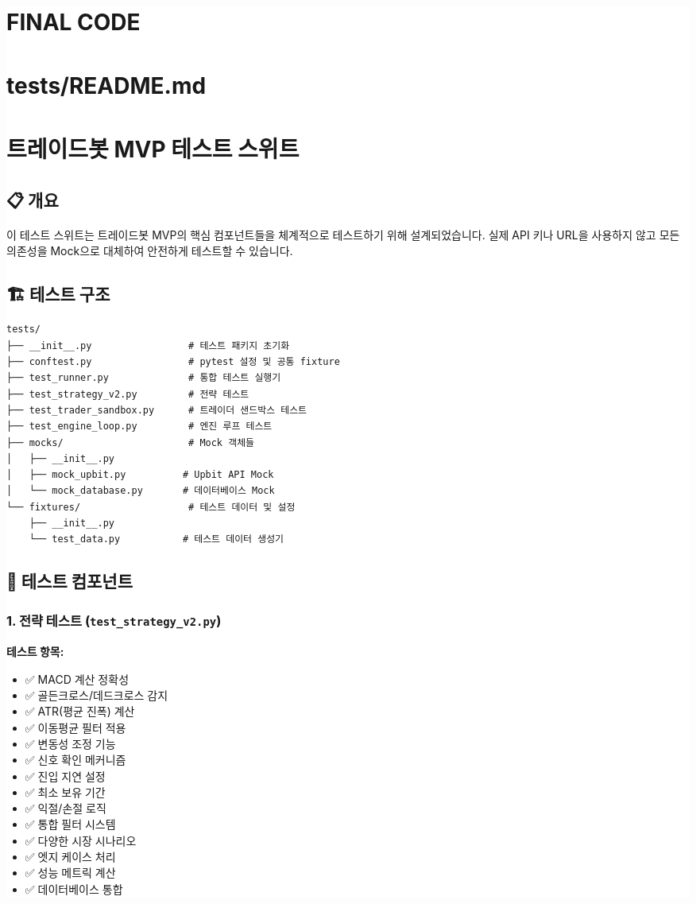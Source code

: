 # FINAL CODE
# tests/README.md

# 트레이드봇 MVP 테스트 스위트

## 📋 개요

이 테스트 스위트는 트레이드봇 MVP의 핵심 컴포넌트들을 체계적으로 테스트하기 위해 설계되었습니다. 실제 API 키나 URL을 사용하지 않고 모든 의존성을 Mock으로 대체하여 안전하게 테스트할 수 있습니다.

## 🏗️ 테스트 구조

```
tests/
├── __init__.py                 # 테스트 패키지 초기화
├── conftest.py                 # pytest 설정 및 공통 fixture
├── test_runner.py              # 통합 테스트 실행기
├── test_strategy_v2.py         # 전략 테스트
├── test_trader_sandbox.py      # 트레이더 샌드박스 테스트
├── test_engine_loop.py         # 엔진 루프 테스트
├── mocks/                      # Mock 객체들
│   ├── __init__.py
│   ├── mock_upbit.py          # Upbit API Mock
│   └── mock_database.py       # 데이터베이스 Mock
└── fixtures/                   # 테스트 데이터 및 설정
    ├── __init__.py
    └── test_data.py           # 테스트 데이터 생성기
```

## 🎯 테스트 컴포넌트

### 1. 전략 테스트 (`test_strategy_v2.py`)

**테스트 항목:**
- ✅ MACD 계산 정확성
- ✅ 골든크로스/데드크로스 감지
- ✅ ATR(평균 진폭) 계산
- ✅ 이동평균 필터 적용
- ✅ 변동성 조정 기능
- ✅ 신호 확인 메커니즘
- ✅ 진입 지연 설정
- ✅ 최소 보유 기간
- ✅ 익절/손절 로직
- ✅ 통합 필터 시스템
- ✅ 다양한 시장 시나리오
- ✅ 엣지 케이스 처리
- ✅ 성능 메트릭 계산
- ✅ 데이터베이스 통합
